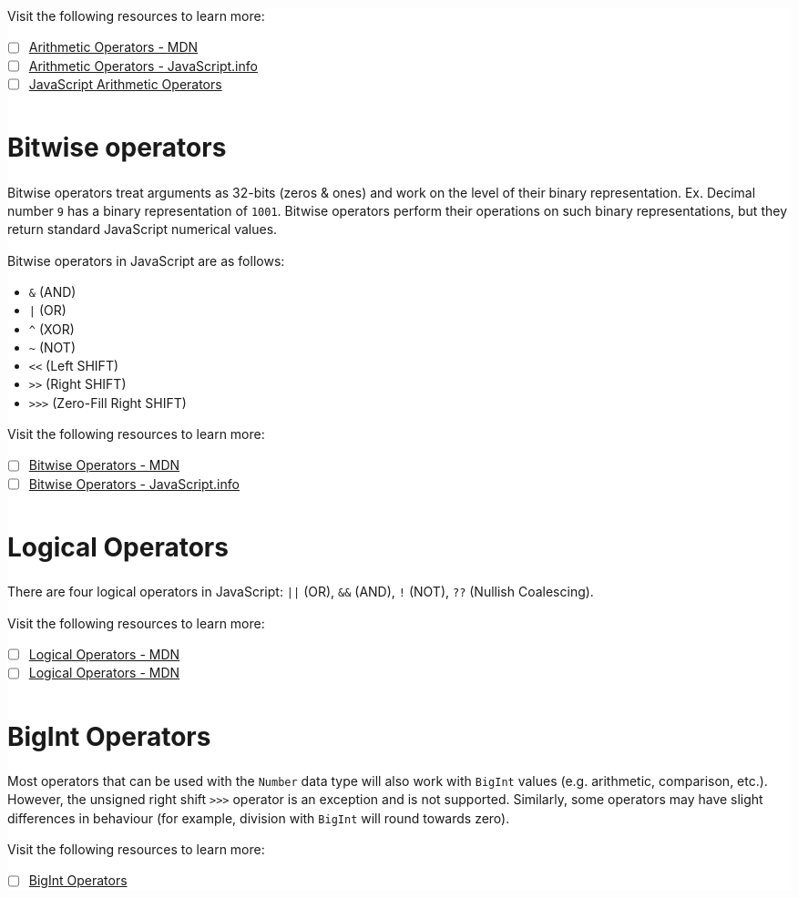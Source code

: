 Visit the following resources to learn more:

- [ ] [Arithmetic Operators - MDN](https://developer.mozilla.org/en-US/docs/Web/JavaScript/Reference/Operators#arithmetic_operators)
- [ ] [Arithmetic Operators - JavaScript.info](https://javascript.info/operators#maths)
- [ ] [JavaScript Arithmetic Operators](https://www.w3schools.com/js/js_arithmetic.asp)

# Bitwise operators

Bitwise operators treat arguments as 32-bits (zeros & ones) and work on the level of their binary representation.
Ex. Decimal number `9` has a binary representation of `1001`. Bitwise operators perform their operations on such binary representations, but they return standard JavaScript numerical values.

Bitwise operators in JavaScript are as follows:

- `&` (AND)
- `|` (OR)
- `^` (XOR)
- `~` (NOT)
- `<<` (Left SHIFT)
- `>>` (Right SHIFT)
- `>>>` (Zero-Fill Right SHIFT)

Visit the following resources to learn more:

- [ ] [Bitwise Operators - MDN](https://developer.mozilla.org/en-US/docs/Web/JavaScript/Guide/Expressions_and_Operators#bitwise_operators)
- [ ] [Bitwise Operators - JavaScript.info](https://javascript.info/operators#bitwise-operators)

# Logical Operators

There are four logical operators in JavaScript: `||` (OR), `&&` (AND), `!` (NOT), `??` (Nullish Coalescing).

Visit the following resources to learn more:

- [ ] [Logical Operators - MDN](https://developer.mozilla.org/en-US/docs/Web/JavaScript/Reference/Operators#binary_logical_operators)
- [ ] [Logical Operators - MDN](https://developer.mozilla.org/en-US/docs/Web/JavaScript/Reference/Operators#binary_logical_operators)

# BigInt Operators

Most operators that can be used with the `Number` data type will also work with `BigInt` values (e.g. arithmetic, comparison, etc.). However, the unsigned right shift `>>>` operator is an exception and is not supported. Similarly, some operators may have slight differences in behaviour (for example, division with `BigInt` will round towards zero).

Visit the following resources to learn more:

- [ ] [BigInt Operators](https://developer.mozilla.org/en-US/docs/Web/JavaScript/Guide/Expressions_and_Operators#bigint_operators)
